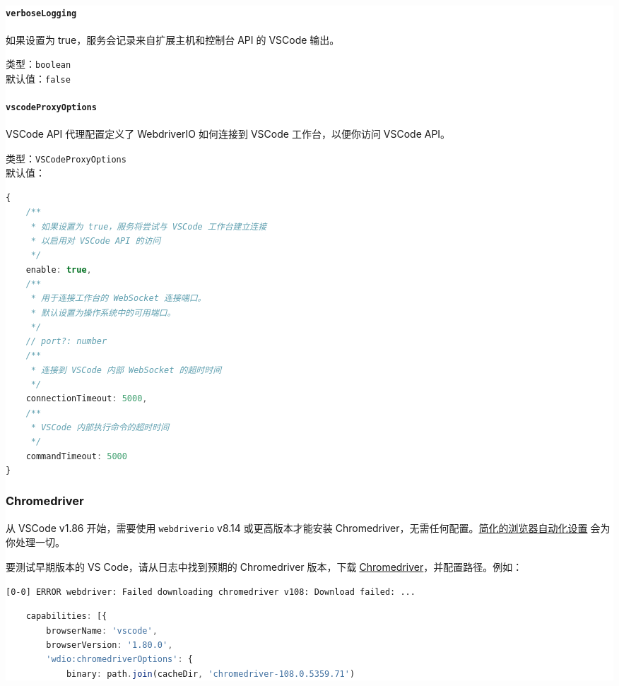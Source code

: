 #### `verboseLogging`

如果设置为 true，服务会记录来自扩展主机和控制台 API 的 VSCode 输出。

类型：`boolean`<br />
默认值：`false`

#### `vscodeProxyOptions`

VSCode API 代理配置定义了 WebdriverIO 如何连接到 VSCode 工作台，以便你访问 VSCode API。

类型：`VSCodeProxyOptions`<br />
默认值：

```ts
{
    /**
     * 如果设置为 true，服务将尝试与 VSCode 工作台建立连接
     * 以启用对 VSCode API 的访问
     */
    enable: true,
    /**
     * 用于连接工作台的 WebSocket 连接端口。
     * 默认设置为操作系统中的可用端口。
     */
    // port?: number
    /**
     * 连接到 VSCode 内部 WebSocket 的超时时间
     */
    connectionTimeout: 5000,
    /**
     * VSCode 内部执行命令的超时时间
     */
    commandTimeout: 5000
}
```

### Chromedriver

从 VSCode v1.86 开始，需要使用 `webdriverio` v8.14 或更高版本才能安装 Chromedriver，无需任何配置。[简化的浏览器自动化设置](https://webdriver.io/blog/2023/07/31/driver-management) 会为你处理一切。

要测试早期版本的 VS Code，请从日志中找到预期的 Chromedriver 版本，下载 [Chromedriver](https://chromedriver.chromium.org/downloads)，并配置路径。例如：

```
[0-0] ERROR webdriver: Failed downloading chromedriver v108: Download failed: ...
```

```ts
    capabilities: [{
        browserName: 'vscode',
        browserVersion: '1.80.0',
        'wdio:chromedriverOptions': {
            binary: path.join(cacheDir, 'chromedriver-108.0.5359.71')
```
